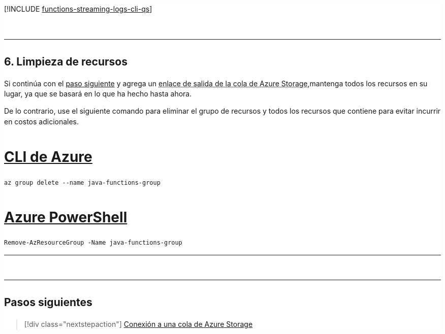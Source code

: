 
[!INCLUDE [functions-streaming-logs-cli-qs](../../includes/functions-streaming-logs-cli-qs.md)]

<br>
<hr/>

## <a name="6-clean-up-resources"></a>6. Limpieza de recursos

Si continúa con el [paso siguiente](#next-steps) y agrega un <abbr title="En Azure Storage, una forma de asociar una función a una cola de almacenamiento, de tal manera que pueda crear mensajes en la cola.">enlace de salida de la cola de Azure Storage,</abbr>mantenga todos los recursos en su lugar, ya que se basará en lo que ha hecho hasta ahora.

De lo contrario, use el siguiente comando para eliminar el grupo de recursos y todos los recursos que contiene para evitar incurrir en costos adicionales.

 # <a name="azure-cli"></a>[CLI de Azure](#tab/azure-cli)

```azurecli
az group delete --name java-functions-group
```

# <a name="azure-powershell"></a>[Azure PowerShell](#tab/azure-powershell)

```azurepowershell
Remove-AzResourceGroup -Name java-functions-group
```

---

<br>
<hr/>

## <a name="next-steps"></a>Pasos siguientes

> [!div class="nextstepaction"]
> [Conexión a una cola de Azure Storage](functions-add-output-binding-storage-queue-cli.md?pivots=programming-language-java)
